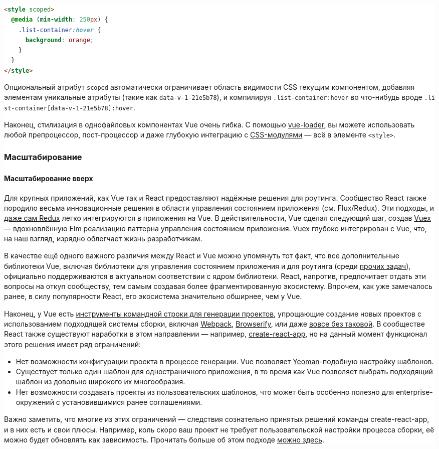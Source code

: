 ``` html
<style scoped>
  @media (min-width: 250px) {
    .list-container:hover {
      background: orange;
    }
  }
</style>
```

Опциональный атрибут `scoped` автоматически ограничивает область видимости CSS текущим компонентом, добавляя элементам уникальные атрибуты (такие как `data-v-1-21e5b78`), и компилируя `.list-container:hover` во что-нибудь вроде `.list-container[data-v-1-21e5b78]:hover`.

Наконец, стилизация в однофайловых компонентах Vue очень гибка. С помощью [vue-loader](https://github.com/vuejs/vue-loader), вы можете использовать любой препроцессор, пост-процессор и даже глубокую интеграцию с [CSS-модулями](https://vue-loader.vuejs.org/ru/features/css-modules.html) — всё в элементе `<style>`.

### Масштабирование

#### Масштабирование вверх

Для крупных приложений, как Vue так и React предоставляют надёжные решения для роутинга. Сообщество React также породило весьма инновационные решения в области управления состоянием приложения (см. Flux/Redux). Эти подходы, и [даже сам Redux](https://github.com/egoist/revue) легко интегрируются в приложения на Vue. В действительности, Vue сделал следующий шаг, создав [Vuex](https://github.com/vuejs/vuex) — вдохновлённую Elm реализацию паттерна управления состоянием приложения. Vuex глубоко интегрирован с Vue, что, на наш взгляд, изрядно облегчает жизнь разработчикам.

В качестве ещё одного важного различия между React и Vue можно упомянуть тот факт, что все дополнительные библиотеки Vue, включая библиотеки для управления состоянием приложения и для роутинга (среди [прочих задач](https://github.com/vuejs)), официально поддерживаются в актуальном соответствии с ядром библиотеки. React, напротив, предпочитает отдать эти вопросы на откуп сообществу, тем самым создавая более фрагментированную экосистему. Впрочем, как уже замечалось ранее, в силу популярности React, его экосистема значительно обширнее, чем у Vue.

Наконец, у Vue есть [инструменты командной строки для генерации проектов](https://github.com/vuejs/vue-cli), упрощающие создание новых проектов с использованием подходящей системы сборки, включая [Webpack](https://github.com/vuejs-templates/webpack), [Browserify](https://github.com/vuejs-templates/browserify), или даже [вовсе без таковой](https://github.com/vuejs-templates/simple). В сообществе React также существуют наработки в этом направлении — например, [create-react-app](https://github.com/facebookincubator/create-react-app), но на данный момент функционал этого решения имеет ряд ограничений:

- Нет возможности конфигурации проекта в процессе генерации. Vue позволяет [Yeoman](http://yeoman.io/)-подобную настройку шаблонов.
- Существует только один шаблон для одностраничного приложения, в то время как Vue позволяет выбрать подходящий шаблон из довольно широкого их многообразия.
- Нет возможности создавать проекты из пользовательских шаблонов, что может быть особенно полезно для enterprise-окружений с установившимися ранее соглашениями.

Важно заметить, что многие из этих ограничений — следствия сознательно принятых решений команды create-react-app, и в них есть и свои плюсы. Например, коль скоро ваш проект не требует пользовательской настройки процесса сборки, её можно будет обновлять как зависимость. Прочитать больше об этом подходе [можно здесь](https://github.com/facebookincubator/create-react-app#philosophy).
